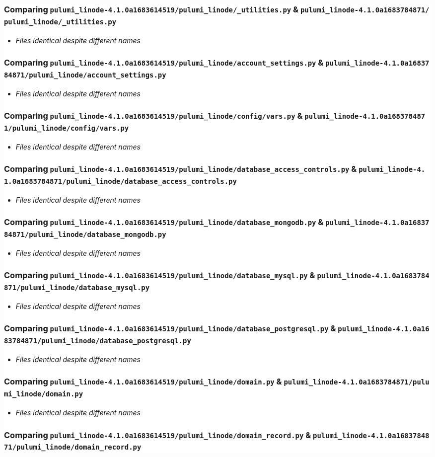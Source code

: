 ### Comparing `pulumi_linode-4.1.0a1683614519/pulumi_linode/_utilities.py` & `pulumi_linode-4.1.0a1683784871/pulumi_linode/_utilities.py`

 * *Files identical despite different names*

### Comparing `pulumi_linode-4.1.0a1683614519/pulumi_linode/account_settings.py` & `pulumi_linode-4.1.0a1683784871/pulumi_linode/account_settings.py`

 * *Files identical despite different names*

### Comparing `pulumi_linode-4.1.0a1683614519/pulumi_linode/config/vars.py` & `pulumi_linode-4.1.0a1683784871/pulumi_linode/config/vars.py`

 * *Files identical despite different names*

### Comparing `pulumi_linode-4.1.0a1683614519/pulumi_linode/database_access_controls.py` & `pulumi_linode-4.1.0a1683784871/pulumi_linode/database_access_controls.py`

 * *Files identical despite different names*

### Comparing `pulumi_linode-4.1.0a1683614519/pulumi_linode/database_mongodb.py` & `pulumi_linode-4.1.0a1683784871/pulumi_linode/database_mongodb.py`

 * *Files identical despite different names*

### Comparing `pulumi_linode-4.1.0a1683614519/pulumi_linode/database_mysql.py` & `pulumi_linode-4.1.0a1683784871/pulumi_linode/database_mysql.py`

 * *Files identical despite different names*

### Comparing `pulumi_linode-4.1.0a1683614519/pulumi_linode/database_postgresql.py` & `pulumi_linode-4.1.0a1683784871/pulumi_linode/database_postgresql.py`

 * *Files identical despite different names*

### Comparing `pulumi_linode-4.1.0a1683614519/pulumi_linode/domain.py` & `pulumi_linode-4.1.0a1683784871/pulumi_linode/domain.py`

 * *Files identical despite different names*

### Comparing `pulumi_linode-4.1.0a1683614519/pulumi_linode/domain_record.py` & `pulumi_linode-4.1.0a1683784871/pulumi_linode/domain_record.py`
